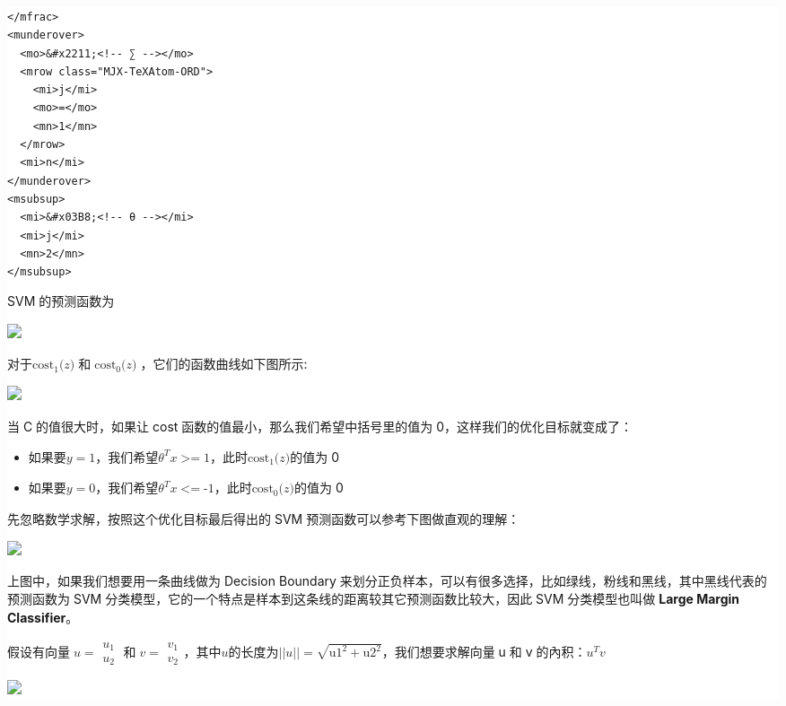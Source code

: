     </mfrac>
    <munderover>
      <mo>&#x2211;<!-- ∑ --></mo>
      <mrow class="MJX-TeXAtom-ORD">
        <mi>j</mi>
        <mo>=</mo>
        <mn>1</mn>
      </mrow>
      <mi>n</mi>
    </munderover>
    <msubsup>
      <mi>&#x03B8;<!-- θ --></mi>
      <mi>j</mi>
      <mn>2</mn>
    </msubsup>
  </mstyle>
</math>

SVM 的预测函数为

![](/assets/images/2017/09/ml-8-3.png)

对于<math><msub><mi>cost</mi><mn>1</mn></msub><mo stretchy="false">(</mo><mi>z</mi><mo stretchy="false">)</mo></math> 和 <math><msub><mi>cost</mi><mn>0</mn></msub><mo stretchy="false">(</mo><mi>z</mi><mo stretchy="false">)</mo></math> ，它们的函数曲线如下图所示:

![](/assets/images/2017/09/ml-8-4.png)

当 C 的值很大时，如果让 cost 函数的值最小，那么我们希望中括号里的值为 0，这样我们的优化目标就变成了：

* 如果要<math><mi>y</mi><mo>=</mo><mn>1</mn></math>，我们希望<math><msup><mi>θ</mi><mi>T</mi></msup><mi>x</mi><mo>>=</mo><mn>1</mn></math>，此时<math><msub><mi>cost</mi><mn>1</mn></msub><mo stretchy="false">(</mo><mi>z</mi><mo stretchy="false">)</mo></math>的值为 0

* 如果要<math><mi>y</mi><mo>=</mo><mn>0</mn></math>，我们希望<math><msup><mi>θ</mi><mi>T</mi></msup><mi>x</mi><mo><=</mo><mn>-1</mn></math>，此时<math><msub><mi>cost</mi><mn>0</mn></msub><mo stretchy="false">(</mo><mi>z</mi><mo stretchy="false">)</mo></math>的值为 0

先忽略数学求解，按照这个优化目标最后得出的 SVM 预测函数可以参考下图做直观的理解：

![](/assets/images/2017/09/ml-8-5.png)

上图中，如果我们想要用一条曲线做为 Decision Boundary 来划分正负样本，可以有很多选择，比如绿线，粉线和黑线，其中黑线代表的预测函数为 SVM 分类模型，它的一个特点是样本到这条线的距离较其它预测函数比较大，因此 SVM 分类模型也叫做 **Large Margin Classifier**。

假设有向量 <math><mi>u</mi><mo>=</mo><mfenced open="[" close="]"> <mtable> <mtr> <mtd> <msub> <mi>u</mi> <mn>1</mn> </msub> </mtd> </mtr> <mtr> <mtd> <msub> <mi>u</mi> <mn>2</mn> </msub> </mtd> </mtr></mtable> </mfenced></math> 和 <math><mi>v</mi><mo>=</mo><mfenced open="[" close="]"> <mtable> <mtr> <mtd> <msub> <mi>v</mi> <mn>1</mn> </msub> </mtd> </mtr> <mtr> <mtd> <msub> <mi>v</mi> <mn>2</mn> </msub> </mtd> </mtr></mtable> </mfenced></math>，其中<math><mi>u</mi></math>的长度为<math><mo>||</mo><mi>u</mi><mo>||</mo><mo>=</mo><msqrt><msup><mi>u1</mi><mn>2</mn></msup><mo>+</mo><msup><mi>u2</mi><mn>2</mn></msup></msqrt></math>，我们想要求解向量 u 和 v 的內积：<math><msup><mi>u</mi><mi>T</mi></msup><mi>v</mi></math>

![](/assets/images/2017/09/ml-8-6.png)
